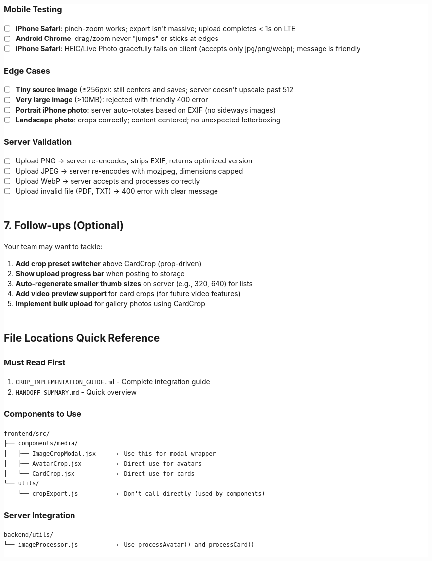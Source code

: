 ### Mobile Testing
- [ ] **iPhone Safari**: pinch-zoom works; export isn't massive; upload completes < 1s on LTE
- [ ] **Android Chrome**: drag/zoom never "jumps" or sticks at edges
- [ ] **iPhone Safari**: HEIC/Live Photo gracefully fails on client (accepts only jpg/png/webp); message is friendly

### Edge Cases
- [ ] **Tiny source image** (≤256px): still centers and saves; server doesn't upscale past 512
- [ ] **Very large image** (>10MB): rejected with friendly 400 error
- [ ] **Portrait iPhone photo**: server auto-rotates based on EXIF (no sideways images)
- [ ] **Landscape photo**: crops correctly; content centered; no unexpected letterboxing

### Server Validation
- [ ] Upload PNG → server re-encodes, strips EXIF, returns optimized version
- [ ] Upload JPEG → server re-encodes with mozjpeg, dimensions capped
- [ ] Upload WebP → server accepts and processes correctly
- [ ] Upload invalid file (PDF, TXT) → 400 error with clear message

---

## 7. Follow-ups (Optional)

Your team may want to tackle:

1. **Add crop preset switcher** above CardCrop (prop-driven)
2. **Show upload progress bar** when posting to storage
3. **Auto-regenerate smaller thumb sizes** on server (e.g., 320, 640) for lists
4. **Add video preview support** for card crops (for future video features)
5. **Implement bulk upload** for gallery photos using CardCrop

---

## File Locations Quick Reference

### Must Read First
1. `CROP_IMPLEMENTATION_GUIDE.md` - Complete integration guide
2. `HANDOFF_SUMMARY.md` - Quick overview

### Components to Use
```
frontend/src/
├── components/media/
│   ├── ImageCropModal.jsx      ← Use this for modal wrapper
│   ├── AvatarCrop.jsx          ← Direct use for avatars
│   └── CardCrop.jsx            ← Direct use for cards
└── utils/
    └── cropExport.js           ← Don't call directly (used by components)
```

### Server Integration
```
backend/utils/
└── imageProcessor.js           ← Use processAvatar() and processCard()
```

---